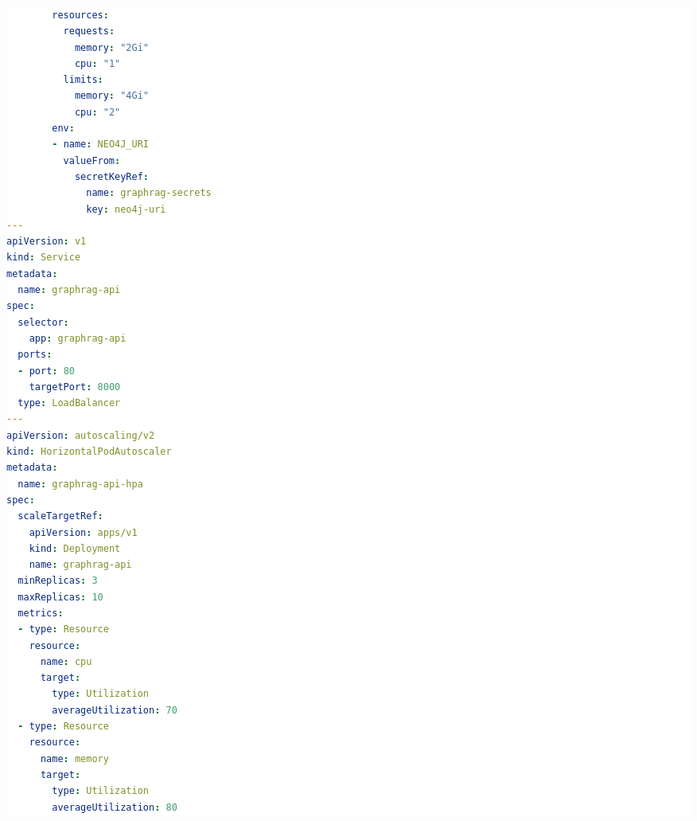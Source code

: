 ```yaml
        resources:
          requests:
            memory: "2Gi"
            cpu: "1"
          limits:
            memory: "4Gi"
            cpu: "2"
        env:
        - name: NEO4J_URI
          valueFrom:
            secretKeyRef:
              name: graphrag-secrets
              key: neo4j-uri
---
apiVersion: v1
kind: Service
metadata:
  name: graphrag-api
spec:
  selector:
    app: graphrag-api
  ports:
  - port: 80
    targetPort: 8000
  type: LoadBalancer
---
apiVersion: autoscaling/v2
kind: HorizontalPodAutoscaler
metadata:
  name: graphrag-api-hpa
spec:
  scaleTargetRef:
    apiVersion: apps/v1
    kind: Deployment
    name: graphrag-api
  minReplicas: 3
  maxReplicas: 10
  metrics:
  - type: Resource
    resource:
      name: cpu
      target:
        type: Utilization
        averageUtilization: 70
  - type: Resource
    resource:
      name: memory
      target:
        type: Utilization
        averageUtilization: 80
```
